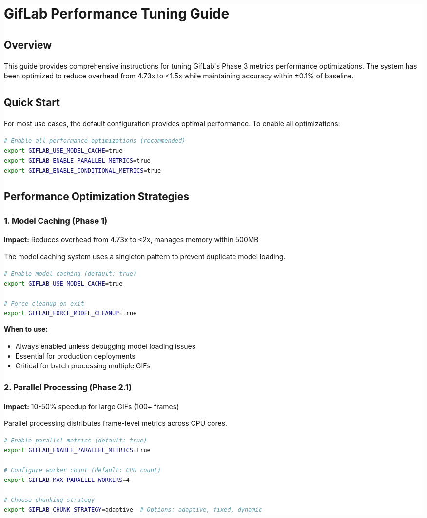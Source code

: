 # GifLab Performance Tuning Guide

## Overview

This guide provides comprehensive instructions for tuning GifLab's Phase 3 metrics performance optimizations. The system has been optimized to reduce overhead from 4.73x to <1.5x while maintaining accuracy within ±0.1% of baseline.

## Quick Start

For most use cases, the default configuration provides optimal performance. To enable all optimizations:

```bash
# Enable all performance optimizations (recommended)
export GIFLAB_USE_MODEL_CACHE=true
export GIFLAB_ENABLE_PARALLEL_METRICS=true
export GIFLAB_ENABLE_CONDITIONAL_METRICS=true
```

## Performance Optimization Strategies

### 1. Model Caching (Phase 1)
**Impact:** Reduces overhead from 4.73x to <2x, manages memory within 500MB

The model caching system uses a singleton pattern to prevent duplicate model loading.

```bash
# Enable model caching (default: true)
export GIFLAB_USE_MODEL_CACHE=true

# Force cleanup on exit
export GIFLAB_FORCE_MODEL_CLEANUP=true
```

**When to use:**
- Always enabled unless debugging model loading issues
- Essential for production deployments
- Critical for batch processing multiple GIFs

### 2. Parallel Processing (Phase 2.1)
**Impact:** 10-50% speedup for large GIFs (100+ frames)

Parallel processing distributes frame-level metrics across CPU cores.

```bash
# Enable parallel metrics (default: true)
export GIFLAB_ENABLE_PARALLEL_METRICS=true

# Configure worker count (default: CPU count)
export GIFLAB_MAX_PARALLEL_WORKERS=4

# Choose chunking strategy
export GIFLAB_CHUNK_STRATEGY=adaptive  # Options: adaptive, fixed, dynamic
```
